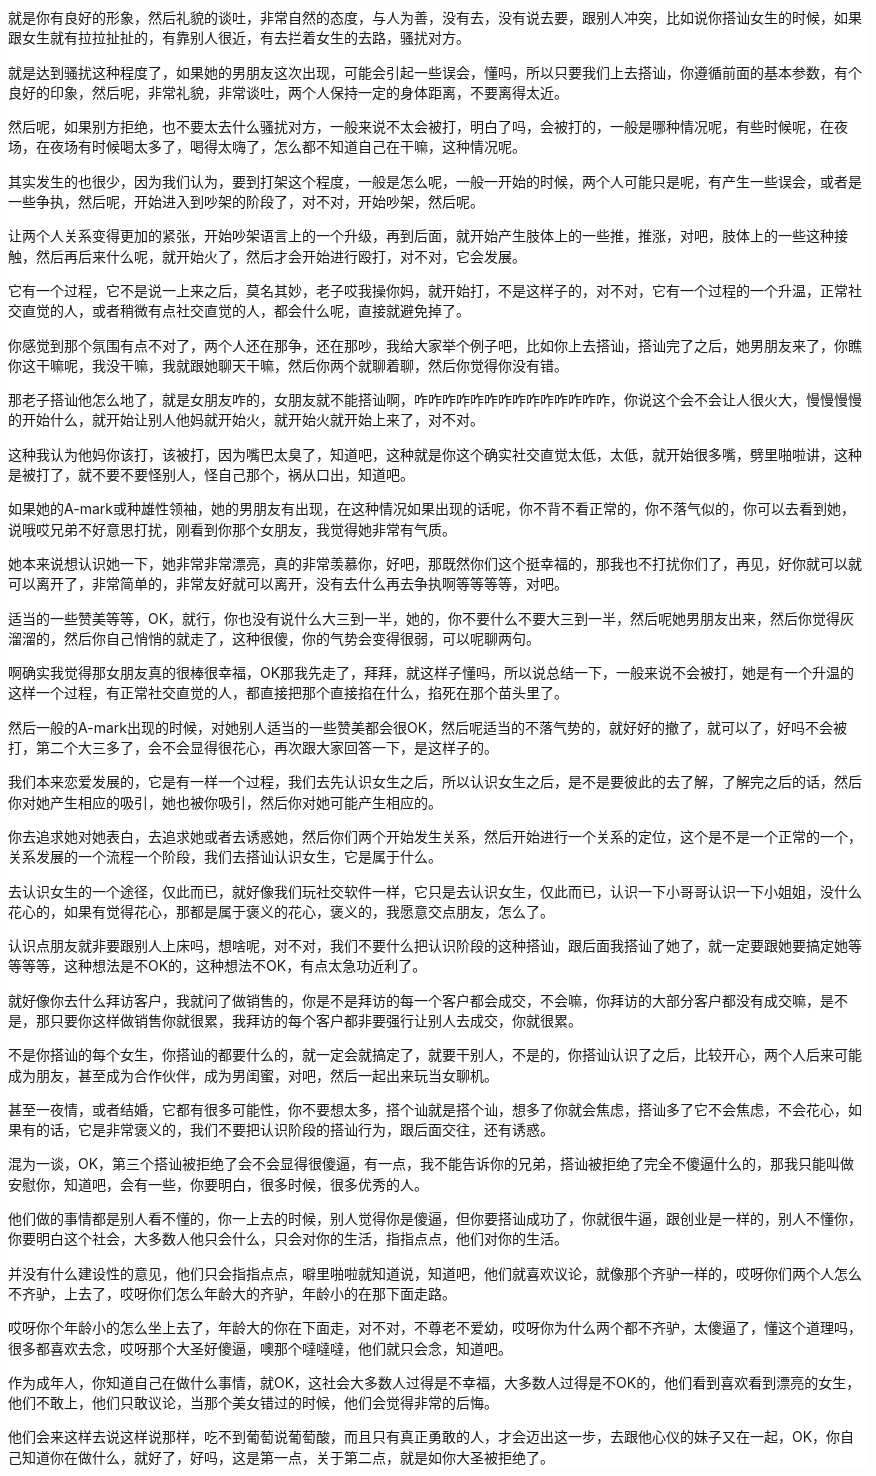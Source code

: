 就是你有良好的形象，然后礼貌的谈吐，非常自然的态度，与人为善，没有去，没有说去要，跟别人冲突，比如说你搭讪女生的时候，如果跟女生就有拉拉扯扯的，有靠别人很近，有去拦着女生的去路，骚扰对方。

就是达到骚扰这种程度了，如果她的男朋友这次出现，可能会引起一些误会，懂吗，所以只要我们上去搭讪，你遵循前面的基本参数，有个良好的印象，然后呢，非常礼貌，非常谈吐，两个人保持一定的身体距离，不要离得太近。

然后呢，如果别方拒绝，也不要太去什么骚扰对方，一般来说不太会被打，明白了吗，会被打的，一般是哪种情况呢，有些时候呢，在夜场，在夜场有时候喝太多了，喝得太嗨了，怎么都不知道自己在干嘛，这种情况呢。

其实发生的也很少，因为我们认为，要到打架这个程度，一般是怎么呢，一般一开始的时候，两个人可能只是呢，有产生一些误会，或者是一些争执，然后呢，开始进入到吵架的阶段了，对不对，开始吵架，然后呢。

让两个人关系变得更加的紧张，开始吵架语言上的一个升级，再到后面，就开始产生肢体上的一些推，推涨，对吧，肢体上的一些这种接触，然后再后来什么呢，就开始火了，然后才会开始进行殴打，对不对，它会发展。

它有一个过程，它不是说一上来之后，莫名其妙，老子哎我操你妈，就开始打，不是这样子的，对不对，它有一个过程的一个升温，正常社交直觉的人，或者稍微有点社交直觉的人，都会什么呢，直接就避免掉了。

你感觉到那个氛围有点不对了，两个人还在那争，还在那吵，我给大家举个例子吧，比如你上去搭讪，搭讪完了之后，她男朋友来了，你瞧你这干嘛呢，我没干嘛，我就跟她聊天干嘛，然后你两个就聊着聊，然后你觉得你没有错。

那老子搭讪他怎么地了，就是女朋友咋的，女朋友就不能搭讪啊，咋咋咋咋咋咋咋咋咋咋咋咋咋咋，你说这个会不会让人很火大，慢慢慢慢的开始什么，就开始让别人他妈就开始火，就开始火就开始上来了，对不对。

这种我认为他妈你该打，该被打，因为嘴巴太臭了，知道吧，这种就是你这个确实社交直觉太低，太低，就开始很多嘴，劈里啪啦讲，这种是被打了，就不要不要怪别人，怪自己那个，祸从口出，知道吧。

如果她的A-mark或种雄性领袖，她的男朋友有出现，在这种情况如果出现的话呢，你不背不看正常的，你不落气似的，你可以去看到她，说哦哎兄弟不好意思打扰，刚看到你那个女朋友，我觉得她非常有气质。

她本来说想认识她一下，她非常非常漂亮，真的非常羡慕你，好吧，那既然你们这个挺幸福的，那我也不打扰你们了，再见，好你就可以就可以离开了，非常简单的，非常友好就可以离开，没有去什么再去争执啊等等等等，对吧。

适当的一些赞美等等，OK，就行，你也没有说什么大三到一半，她的，你不要什么不要大三到一半，然后呢她男朋友出来，然后你觉得灰溜溜的，然后你自己悄悄的就走了，这种很傻，你的气势会变得很弱，可以呢聊两句。

啊确实我觉得那女朋友真的很棒很幸福，OK那我先走了，拜拜，就这样子懂吗，所以说总结一下，一般来说不会被打，她是有一个升温的这样一个过程，有正常社交直觉的人，都直接把那个直接掐在什么，掐死在那个苗头里了。

然后一般的A-mark出现的时候，对她别人适当的一些赞美都会很OK，然后呢适当的不落气势的，就好好的撤了，就可以了，好吗不会被打，第二个大三多了，会不会显得很花心，再次跟大家回答一下，是这样子的。

我们本来恋爱发展的，它是有一样一个过程，我们去先认识女生之后，所以认识女生之后，是不是要彼此的去了解，了解完之后的话，然后你对她产生相应的吸引，她也被你吸引，然后你对她可能产生相应的。

你去追求她对她表白，去追求她或者去诱惑她，然后你们两个开始发生关系，然后开始进行一个关系的定位，这个是不是一个正常的一个，关系发展的一个流程一个阶段，我们去搭讪认识女生，它是属于什么。

去认识女生的一个途径，仅此而已，就好像我们玩社交软件一样，它只是去认识女生，仅此而已，认识一下小哥哥认识一下小姐姐，没什么花心的，如果有觉得花心，那都是属于褒义的花心，褒义的，我愿意交点朋友，怎么了。

认识点朋友就非要跟别人上床吗，想啥呢，对不对，我们不要什么把认识阶段的这种搭讪，跟后面我搭讪了她了，就一定要跟她要搞定她等等等等，这种想法是不OK的，这种想法不OK，有点太急功近利了。

就好像你去什么拜访客户，我就问了做销售的，你是不是拜访的每一个客户都会成交，不会嘛，你拜访的大部分客户都没有成交嘛，是不是，那只要你这样做销售你就很累，我拜访的每个客户都非要强行让别人去成交，你就很累。

不是你搭讪的每个女生，你搭讪的都要什么的，就一定会就搞定了，就要干别人，不是的，你搭讪认识了之后，比较开心，两个人后来可能成为朋友，甚至成为合作伙伴，成为男闺蜜，对吧，然后一起出来玩当女聊机。

甚至一夜情，或者结婚，它都有很多可能性，你不要想太多，搭个讪就是搭个讪，想多了你就会焦虑，搭讪多了它不会焦虑，不会花心，如果有的话，它是非常褒义的，我们不要把认识阶段的搭讪行为，跟后面交往，还有诱惑。

混为一谈，OK，第三个搭讪被拒绝了会不会显得很傻逼，有一点，我不能告诉你的兄弟，搭讪被拒绝了完全不傻逼什么的，那我只能叫做安慰你，知道吧，会有一些，你要明白，很多时候，很多优秀的人。

他们做的事情都是别人看不懂的，你一上去的时候，别人觉得你是傻逼，但你要搭讪成功了，你就很牛逼，跟创业是一样的，别人不懂你，你要明白这个社会，大多数人他只会什么，只会对你的生活，指指点点，他们对你的生活。

并没有什么建设性的意见，他们只会指指点点，噼里啪啦就知道说，知道吧，他们就喜欢议论，就像那个齐驴一样的，哎呀你们两个人怎么不齐驴，上去了，哎呀你们怎么年龄大的齐驴，年龄小的在那下面走路。

哎呀你个年龄小的怎么坐上去了，年龄大的你在下面走，对不对，不尊老不爱幼，哎呀你为什么两个都不齐驴，太傻逼了，懂这个道理吗，很多都喜欢去念，哎呀那个大圣好傻逼，噢那个噠噠噠，他们就只会念，知道吧。

作为成年人，你知道自己在做什么事情，就OK，这社会大多数人过得是不幸福，大多数人过得是不OK的，他们看到喜欢看到漂亮的女生，他们不敢上，他们只敢议论，当那个美女错过的时候，他们会觉得非常的后悔。

他们会来这样去说这样说那样，吃不到葡萄说葡萄酸，而且只有真正勇敢的人，才会迈出这一步，去跟他心仪的妹子又在一起，OK，你自己知道你在做什么，就好了，好吗，这是第一点，关于第二点，就是如你大圣被拒绝了。
